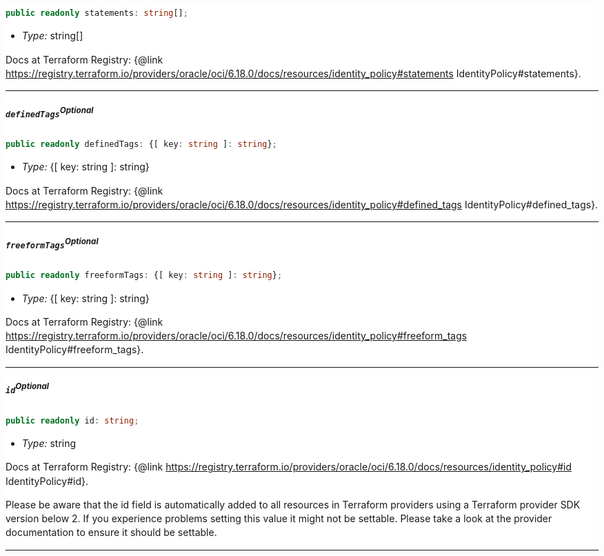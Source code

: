 ```typescript
public readonly statements: string[];
```

- *Type:* string[]

Docs at Terraform Registry: {@link https://registry.terraform.io/providers/oracle/oci/6.18.0/docs/resources/identity_policy#statements IdentityPolicy#statements}.

---

##### `definedTags`<sup>Optional</sup> <a name="definedTags" id="rhizo-co-terraform-provider-oci.identityPolicy.IdentityPolicyConfig.property.definedTags"></a>

```typescript
public readonly definedTags: {[ key: string ]: string};
```

- *Type:* {[ key: string ]: string}

Docs at Terraform Registry: {@link https://registry.terraform.io/providers/oracle/oci/6.18.0/docs/resources/identity_policy#defined_tags IdentityPolicy#defined_tags}.

---

##### `freeformTags`<sup>Optional</sup> <a name="freeformTags" id="rhizo-co-terraform-provider-oci.identityPolicy.IdentityPolicyConfig.property.freeformTags"></a>

```typescript
public readonly freeformTags: {[ key: string ]: string};
```

- *Type:* {[ key: string ]: string}

Docs at Terraform Registry: {@link https://registry.terraform.io/providers/oracle/oci/6.18.0/docs/resources/identity_policy#freeform_tags IdentityPolicy#freeform_tags}.

---

##### `id`<sup>Optional</sup> <a name="id" id="rhizo-co-terraform-provider-oci.identityPolicy.IdentityPolicyConfig.property.id"></a>

```typescript
public readonly id: string;
```

- *Type:* string

Docs at Terraform Registry: {@link https://registry.terraform.io/providers/oracle/oci/6.18.0/docs/resources/identity_policy#id IdentityPolicy#id}.

Please be aware that the id field is automatically added to all resources in Terraform providers using a Terraform provider SDK version below 2.
If you experience problems setting this value it might not be settable. Please take a look at the provider documentation to ensure it should be settable.

---
